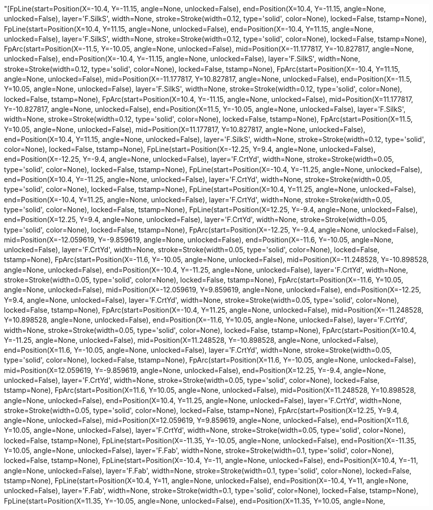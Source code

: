"[FpLine(start=Position(X=-10.4, Y=-11.15, angle=None, unlocked=False), end=Position(X=10.4, Y=-11.15, angle=None, unlocked=False), layer='F.SilkS', width=None, stroke=Stroke(width=0.12, type='solid', color=None), locked=False, tstamp=None), FpLine(start=Position(X=10.4, Y=11.15, angle=None, unlocked=False), end=Position(X=-10.4, Y=11.15, angle=None, unlocked=False), layer='F.SilkS', width=None, stroke=Stroke(width=0.12, type='solid', color=None), locked=False, tstamp=None), FpArc(start=Position(X=-11.5, Y=-10.05, angle=None, unlocked=False), mid=Position(X=-11.177817, Y=-10.827817, angle=None, unlocked=False), end=Position(X=-10.4, Y=-11.15, angle=None, unlocked=False), layer='F.SilkS', width=None, stroke=Stroke(width=0.12, type='solid', color=None), locked=False, tstamp=None), FpArc(start=Position(X=-10.4, Y=11.15, angle=None, unlocked=False), mid=Position(X=-11.177817, Y=10.827817, angle=None, unlocked=False), end=Position(X=-11.5, Y=10.05, angle=None, unlocked=False), layer='F.SilkS', width=None, stroke=Stroke(width=0.12, type='solid', color=None), locked=False, tstamp=None), FpArc(start=Position(X=10.4, Y=-11.15, angle=None, unlocked=False), mid=Position(X=11.177817, Y=-10.827817, angle=None, unlocked=False), end=Position(X=11.5, Y=-10.05, angle=None, unlocked=False), layer='F.SilkS', width=None, stroke=Stroke(width=0.12, type='solid', color=None), locked=False, tstamp=None), FpArc(start=Position(X=11.5, Y=10.05, angle=None, unlocked=False), mid=Position(X=11.177817, Y=10.827817, angle=None, unlocked=False), end=Position(X=10.4, Y=11.15, angle=None, unlocked=False), layer='F.SilkS', width=None, stroke=Stroke(width=0.12, type='solid', color=None), locked=False, tstamp=None), FpLine(start=Position(X=-12.25, Y=9.4, angle=None, unlocked=False), end=Position(X=-12.25, Y=-9.4, angle=None, unlocked=False), layer='F.CrtYd', width=None, stroke=Stroke(width=0.05, type='solid', color=None), locked=False, tstamp=None), FpLine(start=Position(X=-10.4, Y=-11.25, angle=None, unlocked=False), end=Position(X=10.4, Y=-11.25, angle=None, unlocked=False), layer='F.CrtYd', width=None, stroke=Stroke(width=0.05, type='solid', color=None), locked=False, tstamp=None), FpLine(start=Position(X=10.4, Y=11.25, angle=None, unlocked=False), end=Position(X=-10.4, Y=11.25, angle=None, unlocked=False), layer='F.CrtYd', width=None, stroke=Stroke(width=0.05, type='solid', color=None), locked=False, tstamp=None), FpLine(start=Position(X=12.25, Y=-9.4, angle=None, unlocked=False), end=Position(X=12.25, Y=9.4, angle=None, unlocked=False), layer='F.CrtYd', width=None, stroke=Stroke(width=0.05, type='solid', color=None), locked=False, tstamp=None), FpArc(start=Position(X=-12.25, Y=-9.4, angle=None, unlocked=False), mid=Position(X=-12.059619, Y=-9.859619, angle=None, unlocked=False), end=Position(X=-11.6, Y=-10.05, angle=None, unlocked=False), layer='F.CrtYd', width=None, stroke=Stroke(width=0.05, type='solid', color=None), locked=False, tstamp=None), FpArc(start=Position(X=-11.6, Y=-10.05, angle=None, unlocked=False), mid=Position(X=-11.248528, Y=-10.898528, angle=None, unlocked=False), end=Position(X=-10.4, Y=-11.25, angle=None, unlocked=False), layer='F.CrtYd', width=None, stroke=Stroke(width=0.05, type='solid', color=None), locked=False, tstamp=None), FpArc(start=Position(X=-11.6, Y=10.05, angle=None, unlocked=False), mid=Position(X=-12.059619, Y=9.859619, angle=None, unlocked=False), end=Position(X=-12.25, Y=9.4, angle=None, unlocked=False), layer='F.CrtYd', width=None, stroke=Stroke(width=0.05, type='solid', color=None), locked=False, tstamp=None), FpArc(start=Position(X=-10.4, Y=11.25, angle=None, unlocked=False), mid=Position(X=-11.248528, Y=10.898528, angle=None, unlocked=False), end=Position(X=-11.6, Y=10.05, angle=None, unlocked=False), layer='F.CrtYd', width=None, stroke=Stroke(width=0.05, type='solid', color=None), locked=False, tstamp=None), FpArc(start=Position(X=10.4, Y=-11.25, angle=None, unlocked=False), mid=Position(X=11.248528, Y=-10.898528, angle=None, unlocked=False), end=Position(X=11.6, Y=-10.05, angle=None, unlocked=False), layer='F.CrtYd', width=None, stroke=Stroke(width=0.05, type='solid', color=None), locked=False, tstamp=None), FpArc(start=Position(X=11.6, Y=-10.05, angle=None, unlocked=False), mid=Position(X=12.059619, Y=-9.859619, angle=None, unlocked=False), end=Position(X=12.25, Y=-9.4, angle=None, unlocked=False), layer='F.CrtYd', width=None, stroke=Stroke(width=0.05, type='solid', color=None), locked=False, tstamp=None), FpArc(start=Position(X=11.6, Y=10.05, angle=None, unlocked=False), mid=Position(X=11.248528, Y=10.898528, angle=None, unlocked=False), end=Position(X=10.4, Y=11.25, angle=None, unlocked=False), layer='F.CrtYd', width=None, stroke=Stroke(width=0.05, type='solid', color=None), locked=False, tstamp=None), FpArc(start=Position(X=12.25, Y=9.4, angle=None, unlocked=False), mid=Position(X=12.059619, Y=9.859619, angle=None, unlocked=False), end=Position(X=11.6, Y=10.05, angle=None, unlocked=False), layer='F.CrtYd', width=None, stroke=Stroke(width=0.05, type='solid', color=None), locked=False, tstamp=None), FpLine(start=Position(X=-11.35, Y=-10.05, angle=None, unlocked=False), end=Position(X=-11.35, Y=10.05, angle=None, unlocked=False), layer='F.Fab', width=None, stroke=Stroke(width=0.1, type='solid', color=None), locked=False, tstamp=None), FpLine(start=Position(X=-10.4, Y=-11, angle=None, unlocked=False), end=Position(X=10.4, Y=-11, angle=None, unlocked=False), layer='F.Fab', width=None, stroke=Stroke(width=0.1, type='solid', color=None), locked=False, tstamp=None), FpLine(start=Position(X=10.4, Y=11, angle=None, unlocked=False), end=Position(X=-10.4, Y=11, angle=None, unlocked=False), layer='F.Fab', width=None, stroke=Stroke(width=0.1, type='solid', color=None), locked=False, tstamp=None), FpLine(start=Position(X=11.35, Y=-10.05, angle=None, unlocked=False), end=Position(X=11.35, Y=10.05, angle=None,